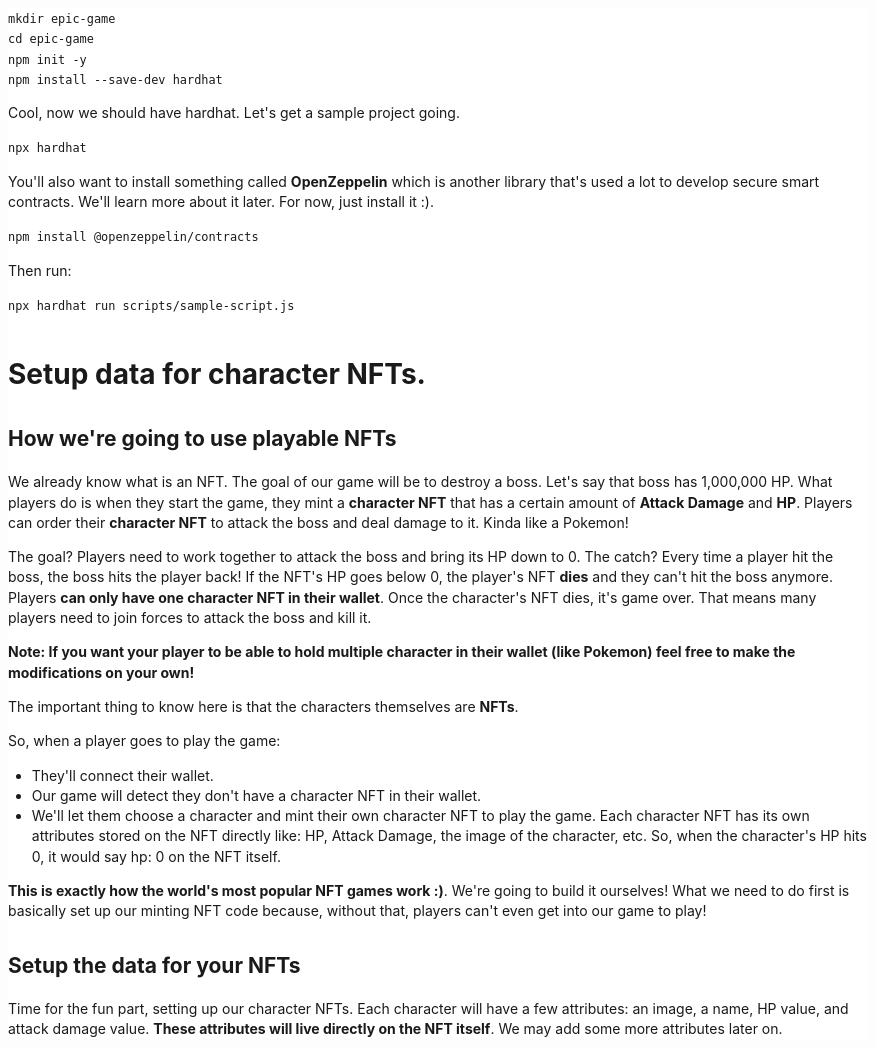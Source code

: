 ``` shell
mkdir epic-game
cd epic-game
npm init -y
npm install --save-dev hardhat
```
Cool, now we should have hardhat. Let's get a sample project going.
```
npx hardhat
```
You'll also want to install something called **OpenZeppelin** which is another library that's used a lot to develop secure smart contracts. We'll learn more about it later. For now, just install it :).

```
npm install @openzeppelin/contracts
```

Then run:
```
npx hardhat run scripts/sample-script.js
```

# Setup data for character NFTs.
## How we're going to use playable NFTs
We already know what is an NFT. The goal of our game will be to destroy a boss. Let's say that boss has 1,000,000 HP. What players do is when they start the game, they mint a **character NFT** that has a certain amount of **Attack Damage** and **HP**. Players can order their **character NFT** to attack the boss and deal damage to it. Kinda like a Pokemon!

The goal? Players need to work together to attack the boss and bring its HP down to 0. The catch? Every time a player hit the boss, the boss hits the player back! If the NFT's HP goes below 0, the player's NFT **dies** and they can't hit the boss anymore. Players **can only have one character NFT in their wallet**. Once the character's NFT dies, it's game over. That means many players need to join forces to attack the boss and kill it.

**Note: If you want your player to be able to hold multiple character in their wallet (like Pokemon) feel free to make the modifications on your own!**

The important thing to know here is that the characters themselves are **NFTs**.

So, when a player goes to play the game:

- They'll connect their wallet.
- Our game will detect they don't have a character NFT in their wallet.
- We'll let them choose a character and mint their own character NFT to play the game. Each character NFT has its own attributes stored on the NFT directly like: HP, Attack Damage, the image of the character, etc. So, when the character's HP hits 0, it would say hp: 0 on the NFT itself.

**This is exactly how the world's most popular NFT games work :)**. We're going to build it ourselves! What we need to do first is basically set up our minting NFT code because, without that, players can't even get into our game to play!

## Setup the data for your NFTs
Time for the fun part, setting up our character NFTs. Each character will have a few attributes: an image, a name, HP value, and attack damage value. **These attributes will live directly on the NFT itself**. We may add some more attributes later on.
